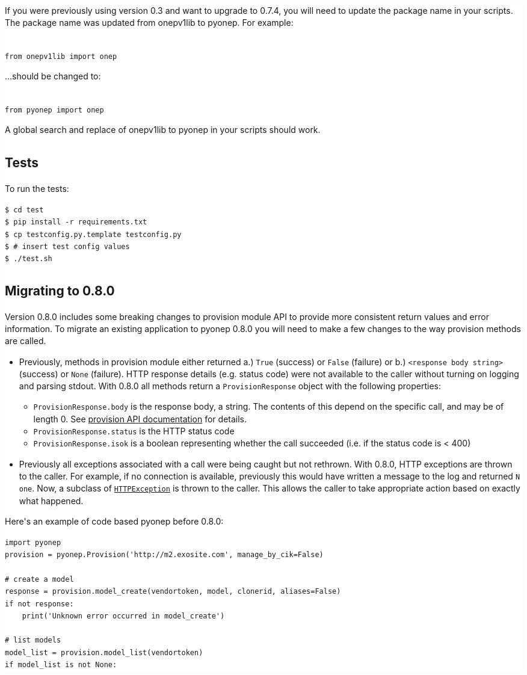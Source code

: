 If you were previously using version 0.3 and want to upgrade to 0.7.4,
you will need to update the package name in your scripts. The package name
was updated from onepv1lib to pyonep. For example:

```bash

from onepv1lib import onep
```

...should be changed to:

```bash

from pyonep import onep
```

A global search and replace of onepv1lib to pyonep in your scripts should 
work.

Tests
-----

To run the tests:

```
$ cd test
$ pip install -r requirements.txt
$ cp testconfig.py.template testconfig.py
$ # insert test config values
$ ./test.sh
```

Migrating to 0.8.0
------------------

Version 0.8.0 includes some breaking changes to provision module API to provide more consistent return values and error information. To migrate an existing application to pyonep 0.8.0 you will need to make a few changes to the way provision methods are called.

- Previously, methods in provision module either returned a.) `True` (success) or `False` (failure) or b.) `<response body string>` (success) or `None` (failure). HTTP response details (e.g. status code) were not available to the caller without turning on logging and parsing stdout. With 0.8.0 all methods return a `ProvisionResponse` object with the following properties:

    - `ProvisionResponse.body` is the response body, a string. The contents of this depend on the specific call, and may be of length 0. See [provision API documentation](https://github.com/exosite/docs/tree/master/provision) for details.
    - `ProvisionResponse.status` is the HTTP status code
    - `ProvisionResponse.isok` is a boolean representing whether the call succeeded (i.e. if the status code is < 400)

- Previously all exceptions associated with a call were being caught but not rethrown. With 0.8.0, HTTP exceptions are thrown to the caller. For example, if no connection is available, previously this would have written a message to the log and returned `None`. Now, a subclass of [`HTTPException`](http://docs.python.org/2/library/httplib.html#httplib.HTTPException) is thrown to the caller. This allows the caller to take appropriate action based on exactly what happened.

Here's an example of code based pyonep before 0.8.0:
```
import pyonep
provision = pyonep.Provision('http://m2.exosite.com', manage_by_cik=False)

# create a model
response = provision.model_create(vendortoken, model, clonerid, aliases=False)
if not response:
    print('Unknown error occurred in model_create')

# list models
model_list = provision.model_list(vendortoken)
if model_list is not None:
```